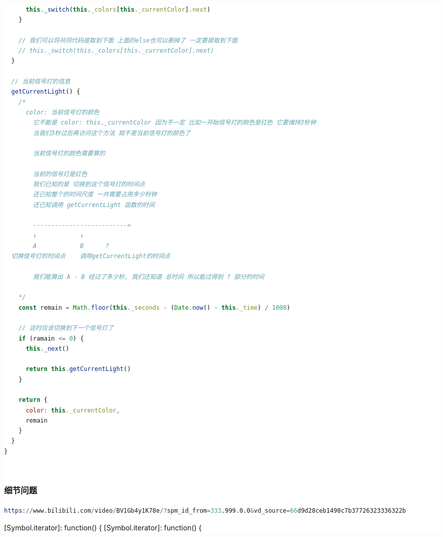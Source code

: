 ```js
      this._switch(this._colors[this._currentColor].next)
    }

    // 我们可以将共同代码提取到下面 上面的else也可以删掉了 一定要提取到下面
    // this._switch(this._colors[this._currentColor].next)
  }

  // 当前信号灯的信息
  getCurrentLight() {
    /*
      color: 当前信号灯的颜色
        它不能是 color: this._currentColor 因为不一定 比如一开始信号灯的颜色是红色 它要维持3秒钟
        当我们3秒过后再访问这个方法 就不是当前信号灯的颜色了

        当前信号灯的颜色需要算的

        当前的信号灯是红色
        我们已知的是 切换到这个信号灯的时间点
        还已知整个的时间尺度 一共需要占用多少秒钟
        还已知调用 getCurrentLight 函数的时间
        
        -------------------------->
        ↑            ↑
        A            B      ?
  切换信号灯的时间点    调用getCurrentLight的时间点

        我们能算出 A - B 经过了多少秒, 我们还知道 总时间 所以能过得到 ? 部分的时间

    */
    const remain = Math.floor(this._seconds - (Date.now() - this._time) / 1000)

    // 这时应该切换到下一个信号灯了
    if (ramain <= 0) {
      this._next()

      return this.getCurrentLight()
    }

    return {
      color: this._currentColor,
      remain
    }
  }
}
```

<br>

### 细节问题
```s
https://www.bilibili.com/video/BV1Gb4y1K78e/?spm_id_from=333.999.0.0&vd_source=66d9d28ceb1490c7b37726323336322b
```


  [Symbol.iterator]: function() {
  [Symbol.iterator]: function() {